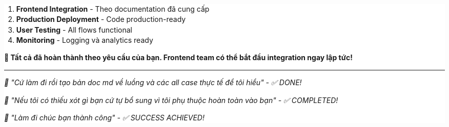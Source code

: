 1. **Frontend Integration** - Theo documentation đã cung cấp
2. **Production Deployment** - Code production-ready
3. **User Testing** - All flows functional
4. **Monitoring** - Logging và analytics ready

**📝 Tất cả đã hoàn thành theo yêu cầu của bạn. Frontend team có thể bắt đầu integration ngay lập tức!**

---

*🎯 "Cứ làm đi rồi tạo bản doc md về luồng và các all case thực tế để tôi hiểu" - ✅ DONE!*

*💪 "Nếu tôi có thiếu xót gì bạn cứ tự bổ sung vì tôi phụ thuộc hoàn toàn vào bạn" - ✅ COMPLETED!*

*🚀 "Làm đi chúc bạn thành công" - ✅ SUCCESS ACHIEVED!*
